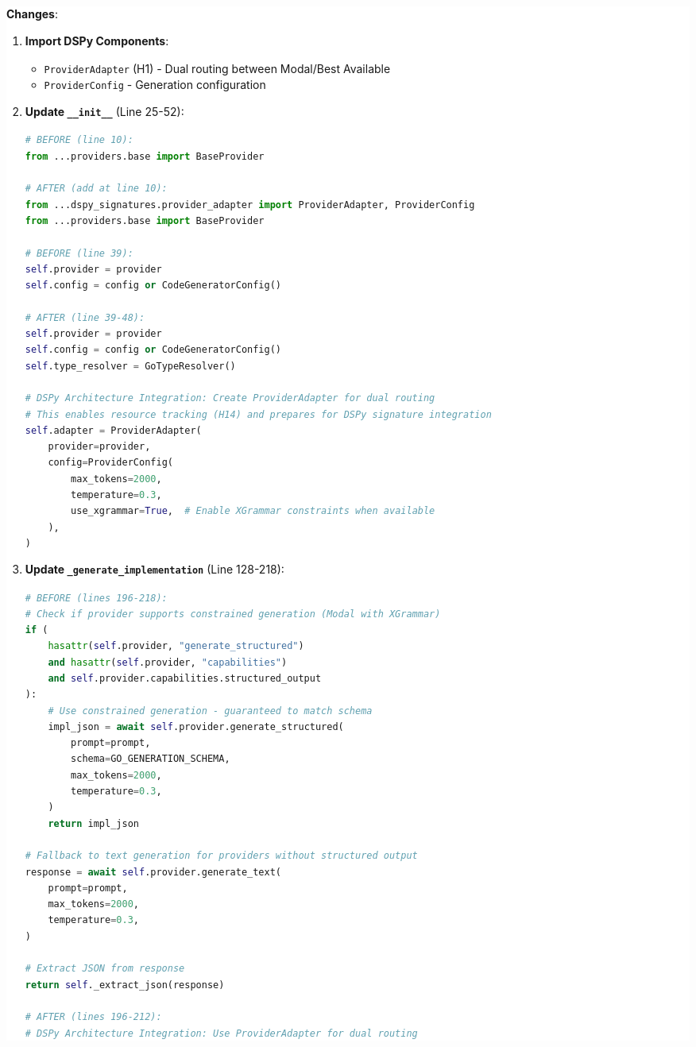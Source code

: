 **Changes**:
1. **Import DSPy Components**:
   - `ProviderAdapter` (H1) - Dual routing between Modal/Best Available
   - `ProviderConfig` - Generation configuration

2. **Update `__init__`** (Line 25-52):
   ```python
   # BEFORE (line 10):
   from ...providers.base import BaseProvider

   # AFTER (add at line 10):
   from ...dspy_signatures.provider_adapter import ProviderAdapter, ProviderConfig
   from ...providers.base import BaseProvider

   # BEFORE (line 39):
   self.provider = provider
   self.config = config or CodeGeneratorConfig()

   # AFTER (line 39-48):
   self.provider = provider
   self.config = config or CodeGeneratorConfig()
   self.type_resolver = GoTypeResolver()

   # DSPy Architecture Integration: Create ProviderAdapter for dual routing
   # This enables resource tracking (H14) and prepares for DSPy signature integration
   self.adapter = ProviderAdapter(
       provider=provider,
       config=ProviderConfig(
           max_tokens=2000,
           temperature=0.3,
           use_xgrammar=True,  # Enable XGrammar constraints when available
       ),
   )
   ```

3. **Update `_generate_implementation`** (Line 128-218):
   ```python
   # BEFORE (lines 196-218):
   # Check if provider supports constrained generation (Modal with XGrammar)
   if (
       hasattr(self.provider, "generate_structured")
       and hasattr(self.provider, "capabilities")
       and self.provider.capabilities.structured_output
   ):
       # Use constrained generation - guaranteed to match schema
       impl_json = await self.provider.generate_structured(
           prompt=prompt,
           schema=GO_GENERATION_SCHEMA,
           max_tokens=2000,
           temperature=0.3,
       )
       return impl_json

   # Fallback to text generation for providers without structured output
   response = await self.provider.generate_text(
       prompt=prompt,
       max_tokens=2000,
       temperature=0.3,
   )

   # Extract JSON from response
   return self._extract_json(response)

   # AFTER (lines 196-212):
   # DSPy Architecture Integration: Use ProviderAdapter for dual routing
   ```
